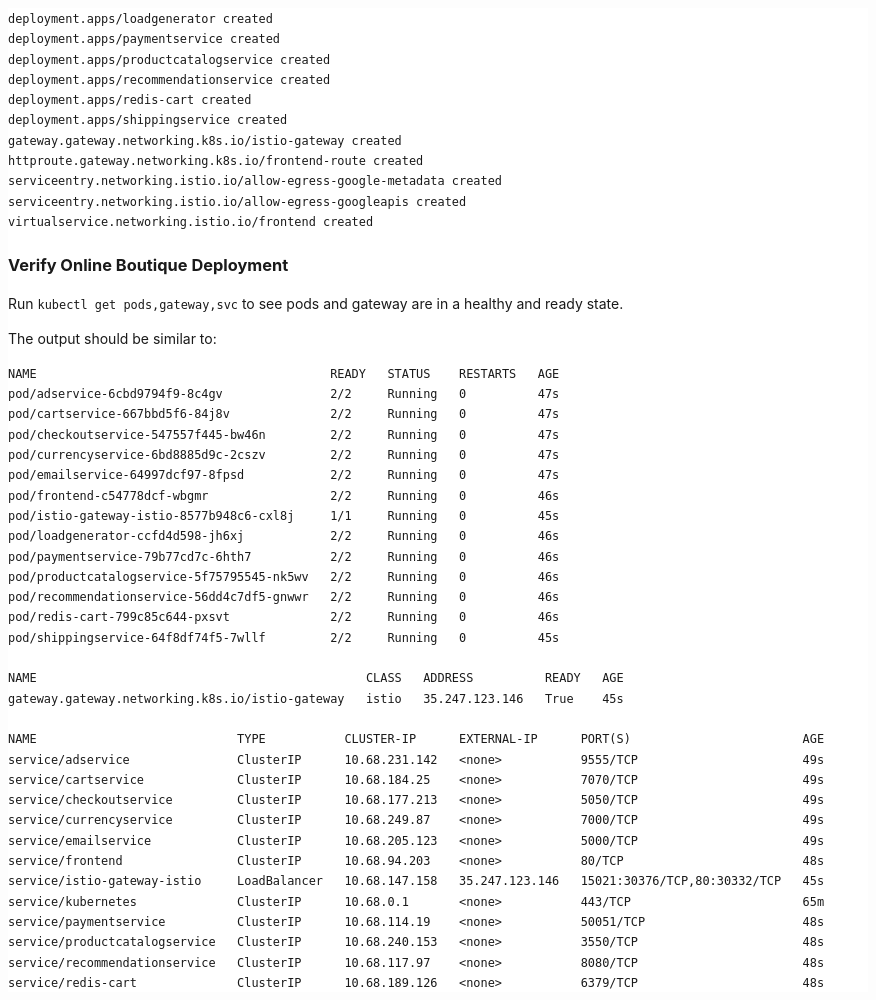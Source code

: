 ```
deployment.apps/loadgenerator created
deployment.apps/paymentservice created
deployment.apps/productcatalogservice created
deployment.apps/recommendationservice created
deployment.apps/redis-cart created
deployment.apps/shippingservice created
gateway.gateway.networking.k8s.io/istio-gateway created
httproute.gateway.networking.k8s.io/frontend-route created
serviceentry.networking.istio.io/allow-egress-google-metadata created
serviceentry.networking.istio.io/allow-egress-googleapis created
virtualservice.networking.istio.io/frontend created
```

### Verify Online Boutique Deployment

Run `kubectl get pods,gateway,svc` to see pods and gateway are in a healthy and ready state.

The output should be similar to:
```
NAME                                         READY   STATUS    RESTARTS   AGE
pod/adservice-6cbd9794f9-8c4gv               2/2     Running   0          47s
pod/cartservice-667bbd5f6-84j8v              2/2     Running   0          47s
pod/checkoutservice-547557f445-bw46n         2/2     Running   0          47s
pod/currencyservice-6bd8885d9c-2cszv         2/2     Running   0          47s
pod/emailservice-64997dcf97-8fpsd            2/2     Running   0          47s
pod/frontend-c54778dcf-wbgmr                 2/2     Running   0          46s
pod/istio-gateway-istio-8577b948c6-cxl8j     1/1     Running   0          45s
pod/loadgenerator-ccfd4d598-jh6xj            2/2     Running   0          46s
pod/paymentservice-79b77cd7c-6hth7           2/2     Running   0          46s
pod/productcatalogservice-5f75795545-nk5wv   2/2     Running   0          46s
pod/recommendationservice-56dd4c7df5-gnwwr   2/2     Running   0          46s
pod/redis-cart-799c85c644-pxsvt              2/2     Running   0          46s
pod/shippingservice-64f8df74f5-7wllf         2/2     Running   0          45s

NAME                                              CLASS   ADDRESS          READY   AGE
gateway.gateway.networking.k8s.io/istio-gateway   istio   35.247.123.146   True    45s

NAME                            TYPE           CLUSTER-IP      EXTERNAL-IP      PORT(S)                        AGE
service/adservice               ClusterIP      10.68.231.142   <none>           9555/TCP                       49s
service/cartservice             ClusterIP      10.68.184.25    <none>           7070/TCP                       49s
service/checkoutservice         ClusterIP      10.68.177.213   <none>           5050/TCP                       49s
service/currencyservice         ClusterIP      10.68.249.87    <none>           7000/TCP                       49s
service/emailservice            ClusterIP      10.68.205.123   <none>           5000/TCP                       49s
service/frontend                ClusterIP      10.68.94.203    <none>           80/TCP                         48s
service/istio-gateway-istio     LoadBalancer   10.68.147.158   35.247.123.146   15021:30376/TCP,80:30332/TCP   45s
service/kubernetes              ClusterIP      10.68.0.1       <none>           443/TCP                        65m
service/paymentservice          ClusterIP      10.68.114.19    <none>           50051/TCP                      48s
service/productcatalogservice   ClusterIP      10.68.240.153   <none>           3550/TCP                       48s
service/recommendationservice   ClusterIP      10.68.117.97    <none>           8080/TCP                       48s
service/redis-cart              ClusterIP      10.68.189.126   <none>           6379/TCP                       48s
```